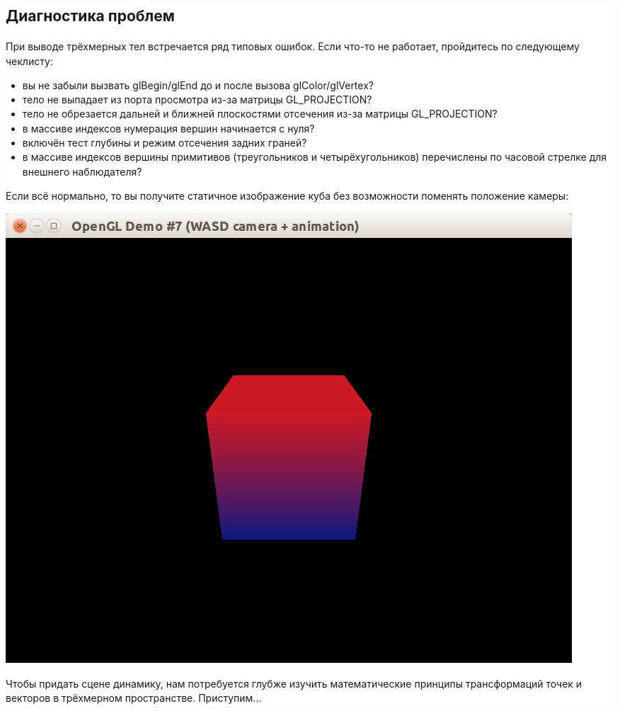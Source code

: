 ## Диагностика проблем

При выводе трёхмерных тел встречается ряд типовых ошибок. Если что-то не работает, пройдитесь по следующему чеклисту:

- вы не забыли вызвать glBegin/glEnd до и после вызова glColor/glVertex?
- тело не выпадает из порта просмотра из-за матрицы GL_PROJECTION?
- тело не обрезается дальней и ближней плоскостями отсечения из-за матрицы GL_PROJECTION?
- в массиве индексов нумерация вершин начинается с нуля?
- включён тест глубины и режим отсечения задних граней?
- в массиве индексов вершины примитивов (треугольников и четырёхугольников) перечислены по часовой стрелке для внешнего наблюдателя?

Если всё нормально, то вы получите статичное изображение куба без возможности поменять положение камеры:

![Иллюстрация](figures/lesson_7_static_cube.png)

Чтобы придать сцене динамику, нам потребуется глубже изучить математические принципы трансформаций точек и векторов в трёхмерном пространстве. Приступим...
